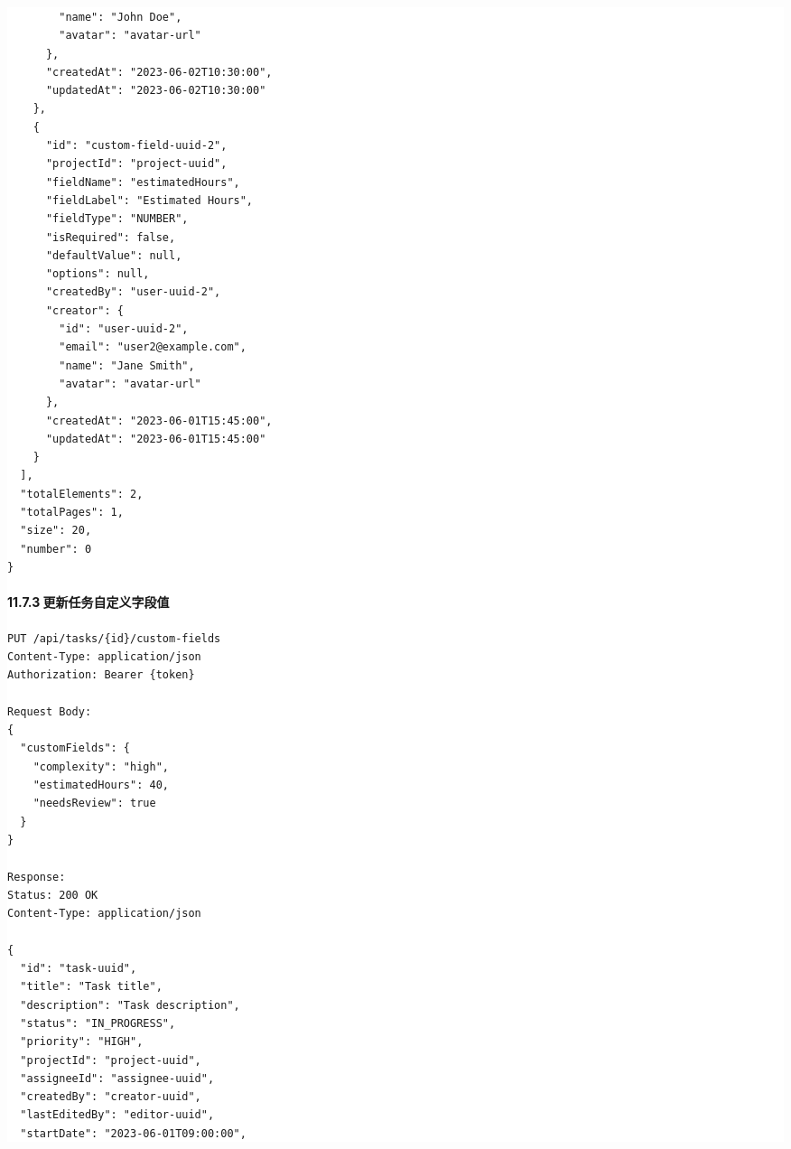 ```
        "name": "John Doe",
        "avatar": "avatar-url"
      },
      "createdAt": "2023-06-02T10:30:00",
      "updatedAt": "2023-06-02T10:30:00"
    },
    {
      "id": "custom-field-uuid-2",
      "projectId": "project-uuid",
      "fieldName": "estimatedHours",
      "fieldLabel": "Estimated Hours",
      "fieldType": "NUMBER",
      "isRequired": false,
      "defaultValue": null,
      "options": null,
      "createdBy": "user-uuid-2",
      "creator": {
        "id": "user-uuid-2",
        "email": "user2@example.com",
        "name": "Jane Smith",
        "avatar": "avatar-url"
      },
      "createdAt": "2023-06-01T15:45:00",
      "updatedAt": "2023-06-01T15:45:00"
    }
  ],
  "totalElements": 2,
  "totalPages": 1,
  "size": 20,
  "number": 0
}
```

#### 11.7.3 更新任务自定义字段值

```
PUT /api/tasks/{id}/custom-fields
Content-Type: application/json
Authorization: Bearer {token}

Request Body:
{
  "customFields": {
    "complexity": "high",
    "estimatedHours": 40,
    "needsReview": true
  }
}

Response:
Status: 200 OK
Content-Type: application/json

{
  "id": "task-uuid",
  "title": "Task title",
  "description": "Task description",
  "status": "IN_PROGRESS",
  "priority": "HIGH",
  "projectId": "project-uuid",
  "assigneeId": "assignee-uuid",
  "createdBy": "creator-uuid",
  "lastEditedBy": "editor-uuid",
  "startDate": "2023-06-01T09:00:00",
```